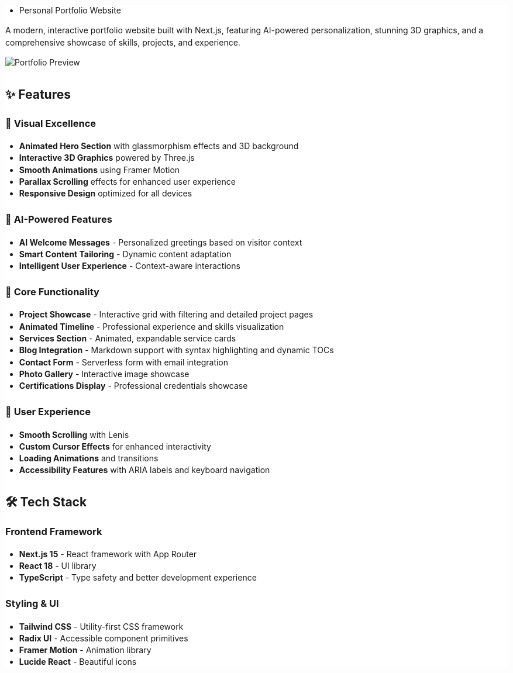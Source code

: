 - Personal Portfolio Website

A modern, interactive portfolio website built with Next.js, featuring AI-powered personalization, stunning 3D graphics, and a comprehensive showcase of skills, projects, and experience.

![Portfolio Preview](https://placehold.co/800x400/29ABE2/FFFFFF?text=DevSite+Spark+Portfolio)

## ✨ Features

### 🎨 **Visual Excellence**
- **Animated Hero Section** with glassmorphism effects and 3D background
- **Interactive 3D Graphics** powered by Three.js
- **Smooth Animations** using Framer Motion
- **Parallax Scrolling** effects for enhanced user experience
- **Responsive Design** optimized for all devices

### 🤖 **AI-Powered Features**
- **AI Welcome Messages** - Personalized greetings based on visitor context
- **Smart Content Tailoring** - Dynamic content adaptation
- **Intelligent User Experience** - Context-aware interactions

### 📱 **Core Functionality**
- **Project Showcase** - Interactive grid with filtering and detailed project pages
- **Animated Timeline** - Professional experience and skills visualization
- **Services Section** - Animated, expandable service cards
- **Blog Integration** - Markdown support with syntax highlighting and dynamic TOCs
- **Contact Form** - Serverless form with email integration
- **Photo Gallery** - Interactive image showcase
- **Certifications Display** - Professional credentials showcase

### 🎯 **User Experience**
- **Smooth Scrolling** with Lenis
- **Custom Cursor Effects** for enhanced interactivity
- **Loading Animations** and transitions
- **Accessibility Features** with ARIA labels and keyboard navigation

## 🛠️ Tech Stack

### **Frontend Framework**
- **Next.js 15** - React framework with App Router
- **React 18** - UI library
- **TypeScript** - Type safety and better development experience

### **Styling & UI**
- **Tailwind CSS** - Utility-first CSS framework
- **Radix UI** - Accessible component primitives
- **Framer Motion** - Animation library
- **Lucide React** - Beautiful icons
